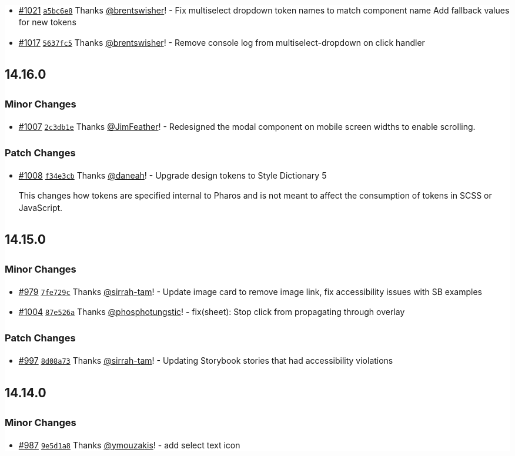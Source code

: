- [#1021](https://github.com/ithaka/pharos/pull/1021) [`a5bc6e8`](https://github.com/ithaka/pharos/commit/a5bc6e88192de979a34bc367551c9911b85c1236) Thanks [@brentswisher](https://github.com/brentswisher)! - Fix multiselect dropdown token names to match component name
  Add fallback values for new tokens

- [#1017](https://github.com/ithaka/pharos/pull/1017) [`5637fc5`](https://github.com/ithaka/pharos/commit/5637fc5463d9872ab4bf7bbcc820619b5cf6ae71) Thanks [@brentswisher](https://github.com/brentswisher)! - Remove console log from multiselect-dropdown on click handler

## 14.16.0

### Minor Changes

- [#1007](https://github.com/ithaka/pharos/pull/1007) [`2c3db1e`](https://github.com/ithaka/pharos/commit/2c3db1e847c45e27f2eb0393ab6eb68047869b4e) Thanks [@JimFeather](https://github.com/JimFeather)! - Redesigned the modal component on mobile screen widths to enable scrolling.

### Patch Changes

- [#1008](https://github.com/ithaka/pharos/pull/1008) [`f34e3cb`](https://github.com/ithaka/pharos/commit/f34e3cb51a464c7fb3649748eaccfd8c926aacaa) Thanks [@daneah](https://github.com/daneah)! - Upgrade design tokens to Style Dictionary 5

  This changes how tokens are specified internal to Pharos
  and is not meant to affect the consumption of tokens in SCSS or JavaScript.

## 14.15.0

### Minor Changes

- [#979](https://github.com/ithaka/pharos/pull/979) [`7fe729c`](https://github.com/ithaka/pharos/commit/7fe729cc25d31936c015be69ea23ed2f2d596f49) Thanks [@sirrah-tam](https://github.com/sirrah-tam)! - Update image card to remove image link, fix accessibility issues with SB examples

- [#1004](https://github.com/ithaka/pharos/pull/1004) [`87e526a`](https://github.com/ithaka/pharos/commit/87e526a1718f701bf0533a4f22e58a151a9a1ebb) Thanks [@phosphotungstic](https://github.com/phosphotungstic)! - fix(sheet): Stop click from propagating through overlay

### Patch Changes

- [#997](https://github.com/ithaka/pharos/pull/997) [`8d08a73`](https://github.com/ithaka/pharos/commit/8d08a73cd5556bc72f1c2a16af05561e24a2afcc) Thanks [@sirrah-tam](https://github.com/sirrah-tam)! - Updating Storybook stories that had accessibility violations

## 14.14.0

### Minor Changes

- [#987](https://github.com/ithaka/pharos/pull/987) [`9e5d1a8`](https://github.com/ithaka/pharos/commit/9e5d1a85ce012d965ef86f7996f423c34896252a) Thanks [@ymouzakis](https://github.com/ymouzakis)! - add select text icon
